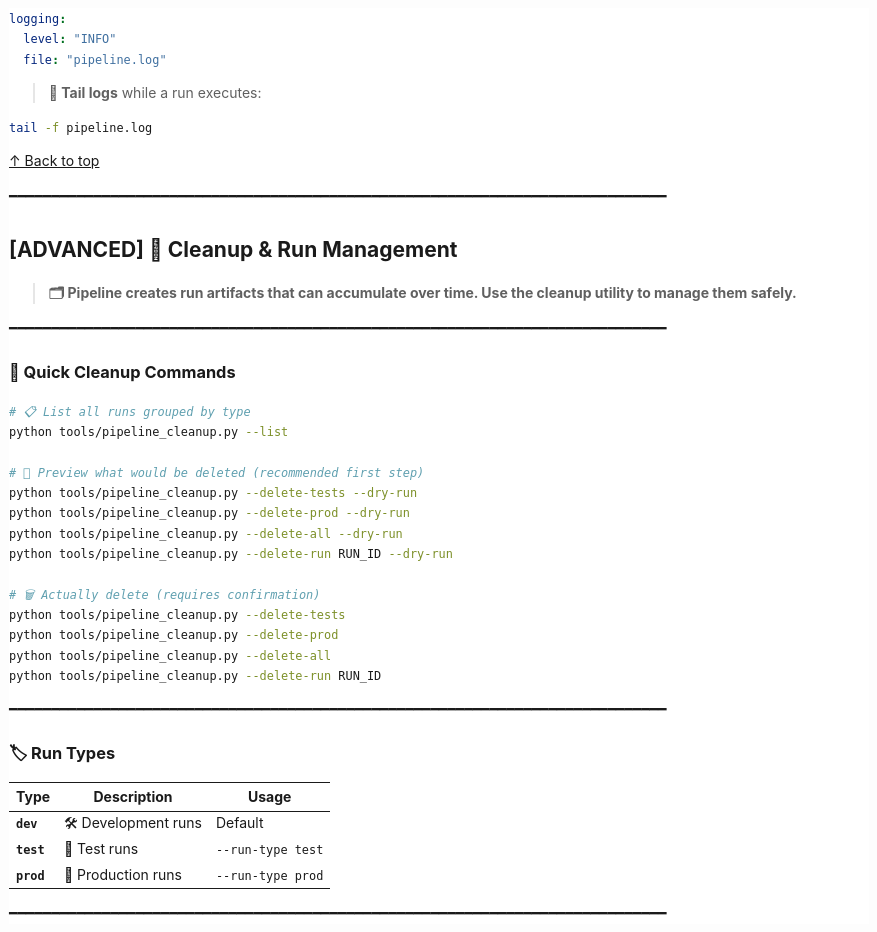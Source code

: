 ```yaml
logging:
  level: "INFO"
  file: "pipeline.log"
```

> **👀 Tail logs** while a run executes:

```bash
tail -f pipeline.log
```

[↑ Back to top](#-company-junction--deduplication-pipeline--ui)

━━━━━━━━━━━━━━━━━━━━━━━━━━━━━━━━━━━━━━━━━━━━━━━━━━━━━━━━━━━━━━━━━━━━━━━━━━━━━━

## [ADVANCED] 🧹 Cleanup & Run Management

> **🗂️ Pipeline creates run artifacts that can accumulate over time. Use the cleanup utility to manage them safely.**

━━━━━━━━━━━━━━━━━━━━━━━━━━━━━━━━━━━━━━━━━━━━━━━━━━━━━━━━━━━━━━━━━━━━━━━━━━━━━━

### 🚀 Quick Cleanup Commands

```bash
# 📋 List all runs grouped by type
python tools/pipeline_cleanup.py --list

# 👀 Preview what would be deleted (recommended first step)
python tools/pipeline_cleanup.py --delete-tests --dry-run
python tools/pipeline_cleanup.py --delete-prod --dry-run
python tools/pipeline_cleanup.py --delete-all --dry-run
python tools/pipeline_cleanup.py --delete-run RUN_ID --dry-run

# 🗑️ Actually delete (requires confirmation)
python tools/pipeline_cleanup.py --delete-tests
python tools/pipeline_cleanup.py --delete-prod
python tools/pipeline_cleanup.py --delete-all
python tools/pipeline_cleanup.py --delete-run RUN_ID
```

━━━━━━━━━━━━━━━━━━━━━━━━━━━━━━━━━━━━━━━━━━━━━━━━━━━━━━━━━━━━━━━━━━━━━━━━━━━━━━

### 🏷️ Run Types

| Type | Description | Usage |
|------|-------------|-------|
| **`dev`** | 🛠️ Development runs | Default |
| **`test`** | 🧪 Test runs | `--run-type test` |
| **`prod`** | 🚀 Production runs | `--run-type prod` |

━━━━━━━━━━━━━━━━━━━━━━━━━━━━━━━━━━━━━━━━━━━━━━━━━━━━━━━━━━━━━━━━━━━━━━━━━━━━━━
